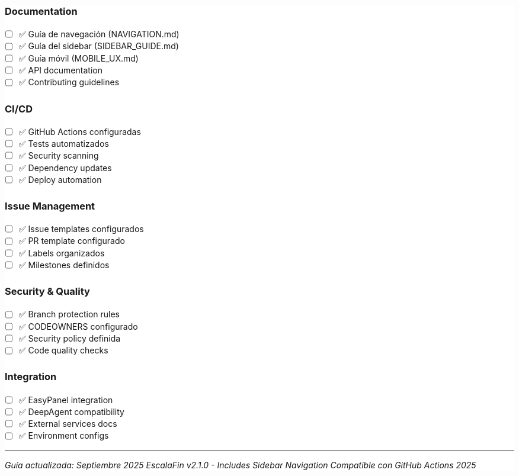 ### Documentation
- [ ] ✅ Guía de navegación (NAVIGATION.md)
- [ ] ✅ Guía del sidebar (SIDEBAR_GUIDE.md)
- [ ] ✅ Guía móvil (MOBILE_UX.md)
- [ ] ✅ API documentation
- [ ] ✅ Contributing guidelines

### CI/CD
- [ ] ✅ GitHub Actions configuradas
- [ ] ✅ Tests automatizados
- [ ] ✅ Security scanning
- [ ] ✅ Dependency updates
- [ ] ✅ Deploy automation

### Issue Management
- [ ] ✅ Issue templates configurados
- [ ] ✅ PR template configurado
- [ ] ✅ Labels organizados
- [ ] ✅ Milestones definidos

### Security & Quality
- [ ] ✅ Branch protection rules
- [ ] ✅ CODEOWNERS configurado
- [ ] ✅ Security policy definida
- [ ] ✅ Code quality checks

### Integration
- [ ] ✅ EasyPanel integration
- [ ] ✅ DeepAgent compatibility
- [ ] ✅ External services docs
- [ ] ✅ Environment configs

---

*Guía actualizada: Septiembre 2025*
*EscalaFin v2.1.0 - Includes Sidebar Navigation*
*Compatible con GitHub Actions 2025*
